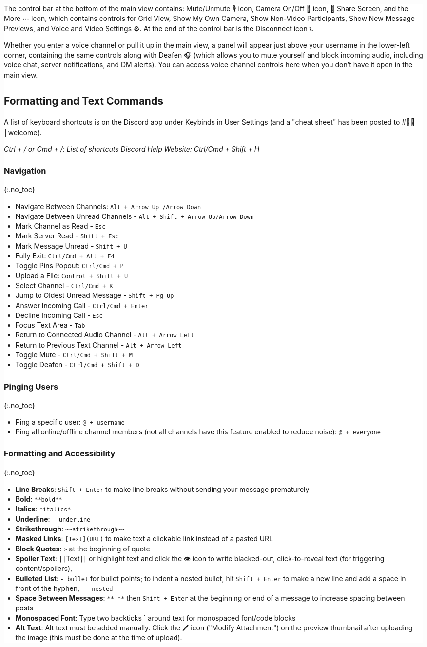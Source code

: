 The control bar at the bottom of the main view contains: Mute/Unmute 🎙️ icon, Camera On/Off 🎥 icon, 📲 Share Screen, and the More ⋯ icon, which contains controls for Grid View, Show My Own Camera, Show Non-Video Participants, Show New Message Previews, and Voice and Video Settings ⚙️. At the end of the control bar is the Disconnect icon 📞.

Whether you enter a voice channel or pull it up in the main view, a panel will appear just above your username in the lower-left corner, containing the same controls along with Deafen 🎧 (which allows you to mute yourself and block incoming audio, including voice chat, server notifications, and DM alerts). You can access voice channel controls here when you don’t have it open in the main view. 

## Formatting and Text Commands

A list of keyboard shortcuts is on the Discord app under Keybinds in User Settings (and a "cheat sheet" has been posted to #👋🏾│welcome). 

_Ctrl + / or Cmd + /: List of shortcuts_
_Discord Help Website: Ctrl/Cmd + Shift + H_

### Navigation
{:.no_toc}

- Navigate Between Channels: ``Alt + Arrow Up /Arrow Down``
- Navigate Between Unread Channels - ``Alt + Shift + Arrow Up/Arrow Down``
- Mark Channel as Read - ``Esc``
- Mark Server Read - ``Shift + Esc``
- Mark Message Unread - ``Shift + U``
- Fully Exit: ``Ctrl/Cmd + Alt + F4``
- Toggle Pins Popout: ``Ctrl/Cmd + P``
- Upload a File: ``Control + Shift + U``
- Select Channel - ``Ctrl/Cmd + K``
- Jump to Oldest Unread Message - ``Shift + Pg Up``
- Answer Incoming Call - ``Ctrl/Cmd + Enter``
- Decline Incoming Call - ``Esc``
- Focus Text Area - ``Tab``
- Return to Connected Audio Channel - ``Alt + Arrow Left``
- Return to Previous Text Channel - ``Alt + Arrow Left``
- Toggle Mute - ``Ctrl/Cmd + Shift + M``
- Toggle Deafen - ``Ctrl/Cmd + Shift + D``

### Pinging Users
{:.no_toc}

- Ping a specific user: ``@ + username``
- Ping all online/offline channel  members (not all channels have this feature enabled to reduce noise): ``@ + everyone``

### Formatting and Accessibility
{:.no_toc}

- **Line Breaks**: ``Shift + Enter`` to make line breaks without sending your message prematurely
- **Bold**: ``**bold**``
- **Italics**: ``*italics*``
- **Underline**: ``__underline__``
- **Strikethrough**: ``~~strikethrough~~``
- **Masked Links**: ``[Text](URL)`` to make text a clickable link instead of a pasted URL
- **Block Quotes**: ``>``  at the beginning of quote
- **Spoiler Text**: ``||``Text``||`` or highlight text and click the 👁️ icon to write blacked-out, click-to-reveal text (for triggering content/spoilers), 
- **Bulleted List**: ``- bullet`` for bullet points; to indent a nested bullet, hit ``Shift + Enter`` to make a new line and add a space in front of the hyphen, `` - nested``
- **Space Between Messages**: ``** **`` then ``Shift + Enter`` at the beginning or end of a message to increase spacing between posts
- **Monospaced Font**: Type two backticks ` around text for monospaced font/code blocks
- **Alt Text**: Alt text must be added manually. Click the 🖊️ icon ("Modify Attachment") on the preview thumbnail after uploading the image (this must be done at the time of upload).